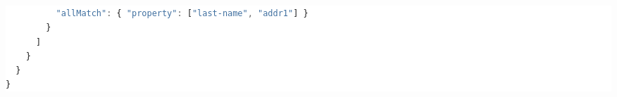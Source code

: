 ```javascript
          "allMatch": { "property": ["last-name", "addr1"] }
        }
      ]
    }
  }
}
```


[thsr-docs]: //docs.marklogic.com/guide/search-dev/thesaurus#chapter
[thsr-load-xqy]: //docs.marklogic.com/thsr:load
[thsr-load-js]: //docs.marklogic.com/thsr.load
[thsr-insert-xqy]: //docs.marklogic.com/thsr:insert
[thsr-insert-js]: //docs.marklogic.com/thsr.insert